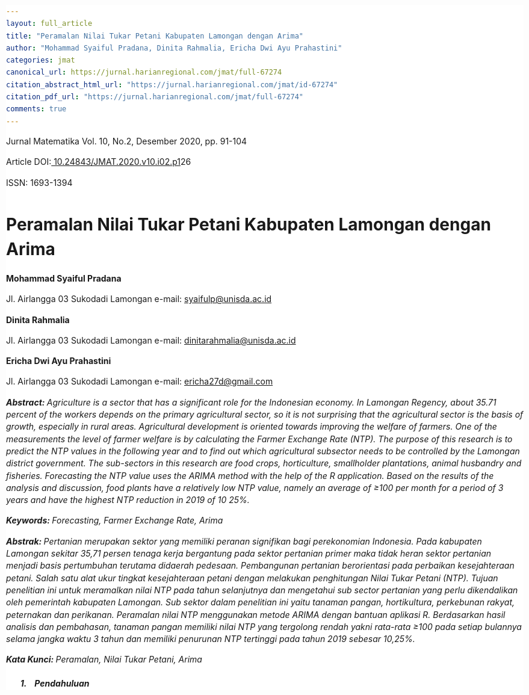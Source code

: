 ```yaml
---
layout: full_article
title: "Peramalan Nilai Tukar Petani Kabupaten Lamongan dengan Arima"
author: "Mohammad Syaiful Pradana, Dinita Rahmalia, Ericha Dwi Ayu Prahastini"
categories: jmat
canonical_url: https://jurnal.harianregional.com/jmat/full-67274 
citation_abstract_html_url: "https://jurnal.harianregional.com/jmat/id-67274"
citation_pdf_url: "https://jurnal.harianregional.com/jmat/full-67274"  
comments: true
---
```


<p><span class="font16">Jurnal Matematika Vol. 10, No.2, Desember 2020, pp. 91-104</span></p>
<p><span class="font16">Article DOI:</span><a href="https://doi.org/10.24843/JMAT.2017.v07.i01.p77"><span class="font16"> 10.24843/JMAT.2020.v10.i02.p1</span></a><span class="font16">26</span></p>
<p><span class="font16">ISSN: 1693-1394</span></p><a name="caption1"></a>
<h1><a name="bookmark0"></a><span class="font21" style="font-weight:bold;"><a name="bookmark1"></a>Peramalan Nilai Tukar Petani Kabupaten Lamongan dengan Arima</span></h1>
<p><span class="font17" style="font-weight:bold;">Mohammad Syaiful Pradana</span></p>
<p><span class="font16">Jl. Airlangga 03 Sukodadi Lamongan e-mail: </span><a href="mailto:syaifulp@unisda.ac.id"><span class="font16">syaifulp@unisda.ac.id</span></a></p>
<p><span class="font17" style="font-weight:bold;">Dinita Rahmalia</span></p>
<p><span class="font16">Jl. Airlangga 03 Sukodadi Lamongan e-mail: </span><a href="mailto:dinitarahmalia@unisda.ac.id"><span class="font16">dinitarahmalia@unisda.ac.id</span></a></p>
<p><span class="font17" style="font-weight:bold;">Ericha Dwi Ayu Prahastini</span></p>
<p><span class="font16">Jl. Airlangga 03 Sukodadi Lamongan e-mail: </span><a href="mailto:ericha27d@gmail.com"><span class="font16">ericha27d@gmail.com</span></a></p>
<p><span class="font17" style="font-weight:bold;font-style:italic;">Abstract: </span><span class="font17" style="font-style:italic;">Agriculture is a sector that has a significant role for the Indonesian economy. In Lamongan Regency, about 35.71 percent of the workers depends on the primary agricultural sector, so it is not surprising that the agricultural sector is the basis of growth, especially in rural areas. Agricultural development is oriented towards improving the welfare of farmers. One of the measurements the level of farmer welfare is by calculating the Farmer Exchange Rate (NTP). The purpose of this research is to predict the NTP values in the following year and to find out which agricultural subsector needs to be controlled by the Lamongan district government. The sub-sectors in this research are food crops, horticulture, smallholder plantations, animal husbandry and fisheries. Forecasting the NTP value uses the ARIMA method with the help of the R application. Based on the results of the analysis and discussion, food plants have a relatively low NTP value, namely an average of ≥100 per month for a period of 3 years and have the highest NTP reduction in 2019 of 10 25%.</span></p>
<p><span class="font17" style="font-weight:bold;font-style:italic;">Keywords: </span><span class="font17" style="font-style:italic;">Forecasting, Farmer Exchange Rate, Arima</span></p>
<p><span class="font17" style="font-weight:bold;font-style:italic;">Abstrak: </span><span class="font17" style="font-style:italic;">Pertanian merupakan sektor yang memiliki peranan signifikan bagi perekonomian Indonesia. Pada kabupaten Lamongan sekitar 35,71 persen tenaga kerja bergantung pada sektor pertanian primer maka tidak heran sektor pertanian menjadi basis pertumbuhan terutama didaerah pedesaan. Pembangunan pertanian berorientasi pada perbaikan kesejahteraan petani. Salah satu alat ukur tingkat kesejahteraan petani dengan melakukan penghitungan Nilai Tukar Petani (NTP). Tujuan penelitian ini untuk meramalkan nilai NTP pada tahun selanjutnya dan mengetahui sub sector pertanian yang perlu dikendalikan oleh pemerintah kabupaten Lamongan. Sub sektor dalam penelitian ini yaitu tanaman pangan, hortikultura, perkebunan rakyat, peternakan dan perikanan. Peramalan nilai NTP menggunakan metode ARIMA dengan bantuan aplikasi R. Berdasarkan hasil analisis dan pembahasan, tanaman pangan memiliki nilai NTP yang tergolong rendah yakni rata-rata ≥100 pada setiap bulannya selama jangka waktu 3 tahun dan memiliki penurunan NTP tertinggi pada tahun 2019 sebesar 10,25%.</span></p>
<p><span class="font17" style="font-weight:bold;font-style:italic;">Kata Kunci: </span><span class="font17" style="font-style:italic;">Peramalan, Nilai Tukar Petani, Arima</span></p>
<ul style="list-style:none;"><li>
<h5><a name="bookmark2"></a><span class="font17" style="font-weight:bold;"><a name="bookmark3"></a>1.</span><span class="font18" style="font-weight:bold;"> &nbsp;&nbsp;&nbsp;Pendahuluan</span></h5></li></ul>